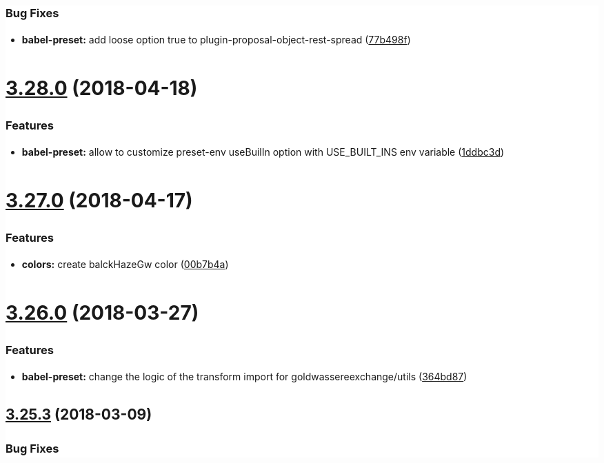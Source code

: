 
### Bug Fixes

* **babel-preset:** add loose option true to plugin-proposal-object-rest-spread ([77b498f](https://github.com/goldwasserexchange/javascript/commit/77b498f))




<a name="3.28.0"></a>
# [3.28.0](https://github.com/goldwasserexchange/javascript/compare/v3.27.0...v3.28.0) (2018-04-18)


### Features

* **babel-preset:** allow to customize preset-env useBuilIn option with USE_BUILT_INS env variable ([1ddbc3d](https://github.com/goldwasserexchange/javascript/commit/1ddbc3d))




<a name="3.27.0"></a>
# [3.27.0](https://github.com/goldwasserexchange/javascript/compare/v3.26.0...v3.27.0) (2018-04-17)


### Features

* **colors:** create balckHazeGw color ([00b7b4a](https://github.com/goldwasserexchange/javascript/commit/00b7b4a))




<a name="3.26.0"></a>
# [3.26.0](https://github.com/goldwasserexchange/javascript/compare/v3.25.3...v3.26.0) (2018-03-27)


### Features

* **babel-preset:** change the logic of the transform import for goldwassereexchange/utils ([364bd87](https://github.com/goldwasserexchange/javascript/commit/364bd87))




<a name="3.25.3"></a>
## [3.25.3](https://github.com/goldwasserexchange/javascript/compare/v3.25.2...v3.25.3) (2018-03-09)


### Bug Fixes

